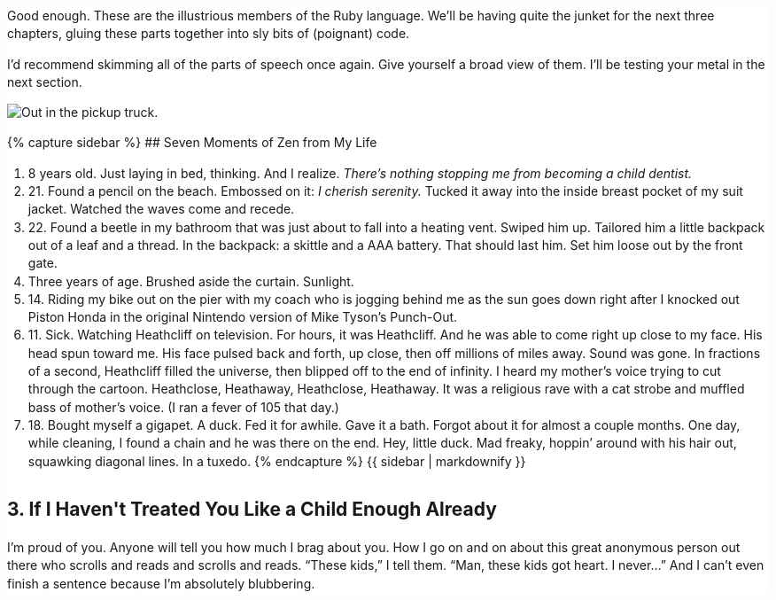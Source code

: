 Good enough. These are the illustrious members of the Ruby language. We’ll be
having quite the junket for the next three chapters, gluing these parts together
into sly bits of (poignant) code.

I’d recommend skimming all of the parts of speech once again. Give yourself a
broad view of them. I’ll be testing your metal in the next section.

![Out in the pickup truck.](../images/the.foxes-6.png "Out in the pickup
truck.")

<div class=sidebar><aside>
{% capture sidebar %}
## Seven Moments of Zen from My Life

1. 8 years old. Just laying in bed, thinking. And I realize. _There’s nothing
stopping me from becoming a child dentist._
2. 21\. Found a pencil on the beach. Embossed on it: _I cherish serenity._ Tucked
it away into the inside breast pocket of my suit jacket. Watched the waves come
and recede.
3. 22\. Found a beetle in my bathroom that was just about to fall into a heating
vent. Swiped him up. Tailored him a little backpack out of a leaf and a thread.
In the backpack: a skittle and a <span class="caps">AAA</span> battery. That
should last him. Set him loose out by the front gate.
4. Three years of age. Brushed aside the curtain. Sunlight.
5. 14\. Riding my bike out on the pier with my coach who is jogging behind me as
the sun goes down right after I knocked out Piston Honda in the original
Nintendo version of Mike Tyson’s Punch-Out.
6. 11\. Sick. Watching Heathcliff on television. For hours, it was Heathcliff.
And he was able to come right up close to my face. His head spun toward me. His
face pulsed back and forth, up close, then off millions of miles away. Sound was
gone. In fractions of a second, Heathcliff filled the universe, then blipped off
to the end of infinity. I heard my mother’s voice trying to cut through the
cartoon. Heathclose, Heathaway, Heathclose, Heathaway. It was a religious rave
with a cat strobe and muffled bass of mother’s voice. (I ran a fever of 105 that
day.)
7. 18\. Bought myself a gigapet. A duck. Fed it for awhile. Gave it a bath.
Forgot about it for almost a couple months. One day, while cleaning, I found a
chain and he was there on the end. Hey, little duck. Mad freaky, hoppin’ around
with his hair out, squawking diagonal lines. In a tuxedo.
{% endcapture %}
{{ sidebar | markdownify }}
</aside></div>

<a name="section3"></a>

## 3. If I Haven't Treated You Like a Child Enough Already

I’m proud of you. Anyone will tell you how much I brag about you. How I go on
and on about this great anonymous person out there who scrolls and reads and
scrolls and reads. “These kids,” I tell them. “Man, these kids got heart. I
never…” And I can’t even finish a sentence because I’m absolutely blubbering.
